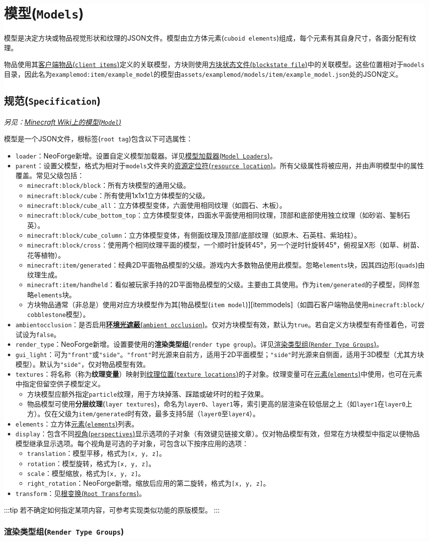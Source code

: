 # 模型(`Models`)

模型是决定方块或物品视觉形状和纹理的JSON文件。模型由立方体元素(`cuboid elements`)组成，每个元素有其自身尺寸，各面分配有纹理。

物品使用其[客户端物品(`client items`)][citems]定义的关联模型，方块则使用[方块状态文件(`blockstate file`)][bsfile]中的关联模型。这些位置相对于`models`目录，因此名为`examplemod:item/example_model`的模型由`assets/examplemod/models/item/example_model.json`处的JSON定义。

## 规范(`Specification`)

_另见：[Minecraft Wiki上的模型(`Model`)][mcwikimodel]_

模型是一个JSON文件，根标签(`root tag`)包含以下可选属性：

- `loader`：NeoForge新增。设置自定义模型加载器。详见[模型加载器(`Model Loaders`)][custommodelloader]。
- `parent`：设置父模型，格式为相对于`models`文件夹的[资源定位符(`resource location`)][rl]。所有父级属性将被应用，并由声明模型中的属性覆盖。常见父级包括：
    - `minecraft:block/block`：所有方块模型的通用父级。
    - `minecraft:block/cube`：所有使用1x1x1立方体模型的父级。
    - `minecraft:block/cube_all`：立方体模型变体，六面使用相同纹理（如圆石、木板）。
    - `minecraft:block/cube_bottom_top`：立方体模型变体，四面水平面使用相同纹理，顶部和底部使用独立纹理（如砂岩、錾制石英）。
    - `minecraft:block/cube_column`：立方体模型变体，有侧面纹理及顶部/底部纹理（如原木、石英柱、紫珀柱）。
    - `minecraft:block/cross`：使用两个相同纹理平面的模型，一个顺时针旋转45°，另一个逆时针旋转45°，俯视呈X形（如草、树苗、花等植物）。
    - `minecraft:item/generated`：经典2D平面物品模型的父级。游戏内大多数物品使用此模型。忽略`elements`块，因其四边形(`quads`)由纹理生成。
    - `minecraft:item/handheld`：看似被玩家手持的2D平面物品模型的父级。主要由工具使用。作为`item/generated`的子模型，同样忽略`elements`块。
    - 方块物品通常（非总是）使用对应方块模型作为其[物品模型(`item model`)][itemmodels]（如圆石客户端物品使用`minecraft:block/cobblestone`模型）。
- `ambientocclusion`：是否启用[**环境光遮蔽**(`ambient occlusion`)][ao]。仅对方块模型有效，默认为`true`。若自定义方块模型有奇怪着色，可尝试设为`false`。
- `render_type`：NeoForge新增。设置要使用的**渲染类型组**(`render type group`)。详见[渲染类型组(`Render Type Groups`)][rendertype]。
- `gui_light`：可为`"front"`或`"side"`。`"front"`时光源来自前方，适用于2D平面模型；`"side"`时光源来自侧面，适用于3D模型（尤其方块模型）。默认为`"side"`，仅对物品模型有效。
- `textures`：将名称（称为**纹理变量**）映射到[纹理位置(`texture locations`)][textures]的子对象。纹理变量可在[元素(`elements`)][elements]中使用，也可在元素中指定但留空供子模型定义。
    - 方块模型应额外指定`particle`纹理，用于方块掉落、踩踏或破坏时的粒子效果。
    - 物品模型可使用**分层纹理**(`layer textures`)，命名为`layer0`、`layer1`等，索引更高的层渲染在较低层之上（如`layer1`在`layer0`上方）。仅在父级为`item/generated`时有效，最多支持5层（`layer0`至`layer4`）。
- `elements`：立方体[元素(`elements`)][elements]列表。
- `display`：包含不同[视角(`perspectives`)][perspectives]显示选项的子对象（有效键见链接文章）。仅对物品模型有效，但常在方块模型中指定以便物品模型继承显示选项。每个视角是可选的子对象，可包含以下按序应用的选项：
    - `translation`：模型平移，格式为`[x, y, z]`。
    - `rotation`：模型旋转，格式为`[x, y, z]`。
    - `scale`：模型缩放，格式为`[x, y, z]`。
    - `right_rotation`：NeoForge新增。缩放后应用的第二旋转，格式为`[x, y, z]`。
- `transform`：见[根变换(`Root Transforms`)][roottransforms]。

:::tip
若不确定如何指定某项内容，可参考实现类似功能的原版模型。
:::

### 渲染类型组(`Render Type Groups`)


[ao]: https://en.wikipedia.org/wiki/Ambient_occlusion
[ber]: ../../../blockentities/ber.md
[bsfile]: #blockstate-files
[bsdmodelloader]: modelloaders.md#block-state-definition-loaders
[bsmmodelloader]: modelloaders.md#block-state-model-loaders
[custommodelloader]: modelloaders.md#model-loaders
[elements]: #elements
[event]: ../../../concepts/events.md
[extrafacedata]: #extra-face-data
[citems]: items.md
[itemmodel]: items.md#a-basic-model
[itemtints]: items.md#tinting
[mcwiki]: https://minecraft.wiki
[mcwikiblockstate]: https://minecraft.wiki/w/Tutorials/Models#Block_states
[mcwikimodel]: https://minecraft.wiki/w/Model
[mipmapping]: https://en.wikipedia.org/wiki/Mipmap
[modbus]: ../../../concepts/events.md#event-buses
[perspectives]: modelsystem.md#perspectives
[rendertype]: #render-types
[roottransforms]: #root-transforms
[rl]: ../../../misc/resourcelocation.md
[textures]: ../textures.md
[tinting]: #tinting